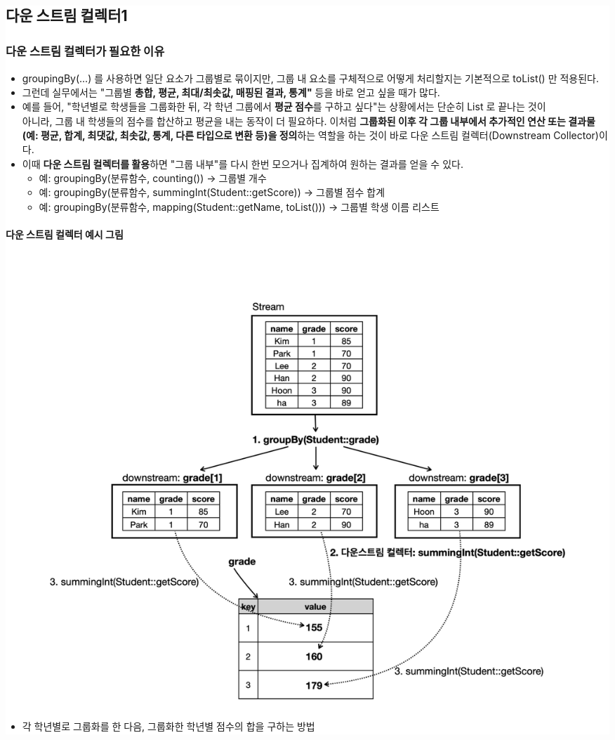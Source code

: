 ## 다운 스트림 컬렉터1
### 다운 스트림 컬렉터가 필요한 이유
- groupingBy(...) 를 사용하면 일단 요소가 그룹별로 묶이지만, 그룹 내 요소를 구체적으로 어떻게 처리할지는 기본적으로 toList() 만 적용된다.
- 그런데 실무에서는 "그룹별 **총합, 평균, 최대/최솟값, 매핑된 결과, 통계"** 등을 바로 얻고 싶을 때가 많다.
- 예를 들어, "학년별로 학생들을 그룹화한 뒤, 각 학년 그룹에서 **평균 점수**를 구하고 싶다"는 상황에서는 단순히 List<Student> 로 끝나는 것이   
  아니라, 그룹 내 학생들의 점수를 합산하고 평균을 내는 동작이 더 필요하다. 
  이처럼 **그룹화된 이후 각 그룹 내부에서 추가적인 연산 또는 결과물(예: 평균, 합계, 최댓값, 최솟값, 통계, 다른 타입으로 변환 등)을 정의**하는 
  역할을 하는 것이 바로 다운 스트림 컬렉터(Downstream Collector)이다.
- 이때 **다운 스트림 컬렉터를 활용**하면 "그룹 내부"를 다시 한번 모으거나 집계하여 원하는 결과를 얻을 수 있다.
  - 예: groupingBy(분류함수, counting()) → 그룹별 개수
  - 예: groupingBy(분류함수, summingInt(Student::getScore)) → 그룹별 점수 합계
  - 예: groupingBy(분류함수, mapping(Student::getName, toList())) → 그룹별 학생 이름 리스트

#### 다운 스트림 컬렉터 예시 그림
![](https://github.com/dididiri1/TIL/blob/main/Java/adv3/images/10_01.png?raw=true)
- 각 학년별로 그룹화를 한 다음, 그룹화한 학년별 점수의 합을 구하는 방법

